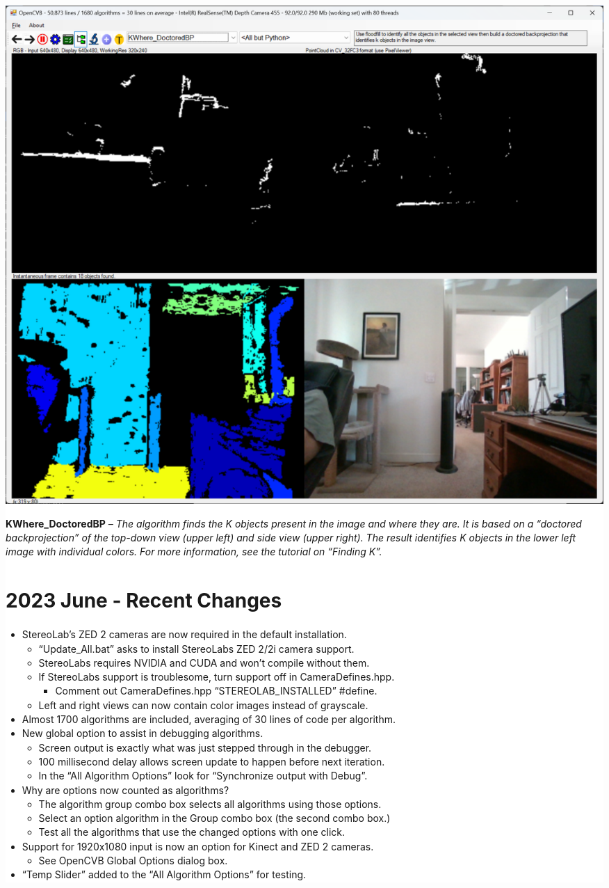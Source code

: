 ![A screenshot of a computer Description automatically generated with medium confidence](media/39e5ccb9bf9f87faf1b5649e6008b3c5.png)

**KWhere_DoctoredBP** *– The algorithm finds the K objects present in the image and where they are. It is based on a “doctored backprojection” of the top-down view (upper left) and side view (upper right). The result identifies K objects in the lower left image with individual colors. For more information, see the tutorial on “Finding K”.*

# 2023 June - Recent Changes

-   StereoLab’s ZED 2 cameras are now required in the default installation.
    -   “Update_All.bat” asks to install StereoLabs ZED 2/2i camera support.
    -   StereoLabs requires NVIDIA and CUDA and won’t compile without them.
    -   If StereoLabs support is troublesome, turn support off in CameraDefines.hpp.
        -   Comment out CameraDefines.hpp “STEREOLAB_INSTALLED” \#define.
    -   Left and right views can now contain color images instead of grayscale.
-   Almost 1700 algorithms are included, averaging of 30 lines of code per algorithm.
-   New global option to assist in debugging algorithms.
    -   Screen output is exactly what was just stepped through in the debugger.
    -   100 millisecond delay allows screen update to happen before next iteration.
    -   In the “All Algorithm Options” look for “Synchronize output with Debug”.
-   Why are options now counted as algorithms?
    -   The algorithm group combo box selects all algorithms using those options.
    -   Select an option algorithm in the Group combo box (the second combo box.)
    -   Test all the algorithms that use the changed options with one click.
-   Support for 1920x1080 input is now an option for Kinect and ZED 2 cameras.
    -   See OpenCVB Global Options dialog box.
-   “Temp Slider” added to the “All Algorithm Options” for testing.